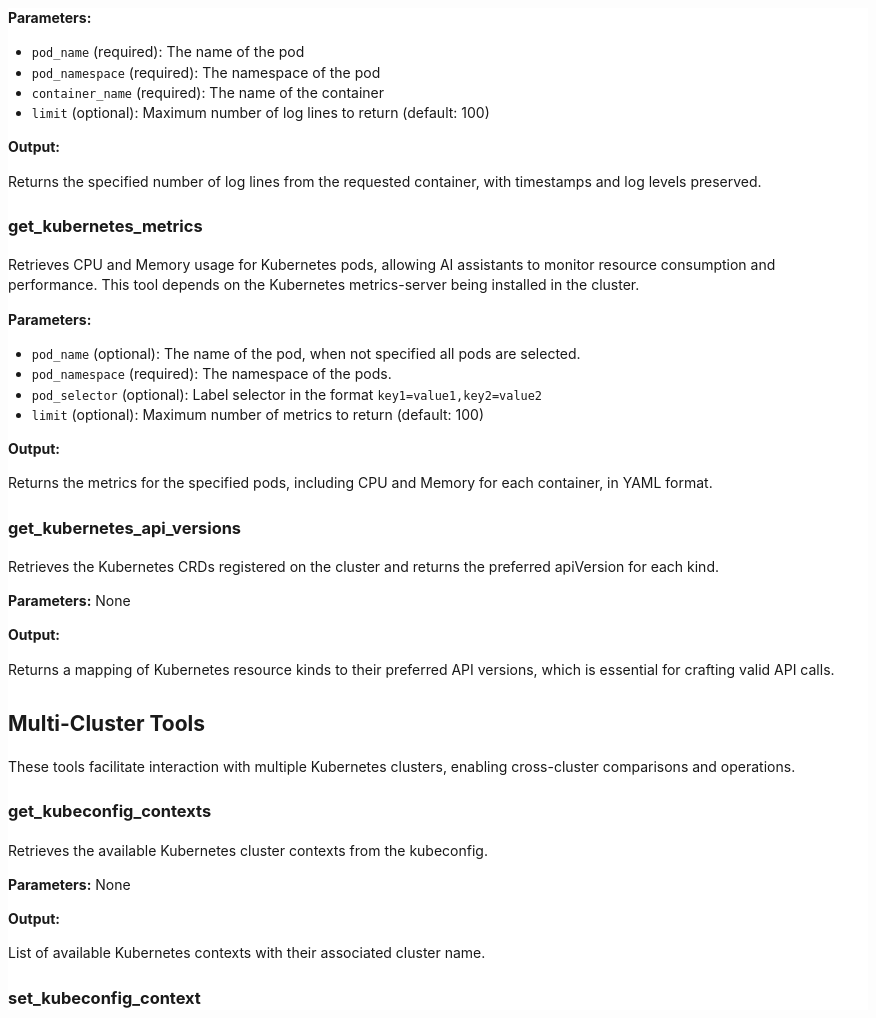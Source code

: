 **Parameters:**

- `pod_name` (required): The name of the pod
- `pod_namespace` (required): The namespace of the pod
- `container_name` (required): The name of the container
- `limit` (optional): Maximum number of log lines to return (default: 100)

**Output:**

Returns the specified number of log lines from the requested container, with timestamps and log levels preserved.

### get_kubernetes_metrics

Retrieves CPU and Memory usage for Kubernetes pods, allowing AI assistants to monitor resource consumption and performance.
This tool depends on the Kubernetes metrics-server being installed in the cluster.

**Parameters:**

- `pod_name` (optional): The name of the pod, when not specified all pods are selected.
- `pod_namespace` (required): The namespace of the pods.
- `pod_selector` (optional): Label selector in the format `key1=value1,key2=value2`
- `limit` (optional): Maximum number of metrics to return (default: 100)

**Output:**

Returns the metrics for the specified pods, including CPU and Memory for each container, in YAML format.

### get_kubernetes_api_versions

Retrieves the Kubernetes CRDs registered on the cluster and returns the preferred apiVersion for each kind.

**Parameters:** None

**Output:**

Returns a mapping of Kubernetes resource kinds to their preferred API versions,
which is essential for crafting valid API calls.

## Multi-Cluster Tools

These tools facilitate interaction with multiple Kubernetes clusters, enabling cross-cluster comparisons and operations.

### get_kubeconfig_contexts

Retrieves the available Kubernetes cluster contexts from the kubeconfig.

**Parameters:** None

**Output:**

List of available Kubernetes contexts with their associated cluster name.

### set_kubeconfig_context
